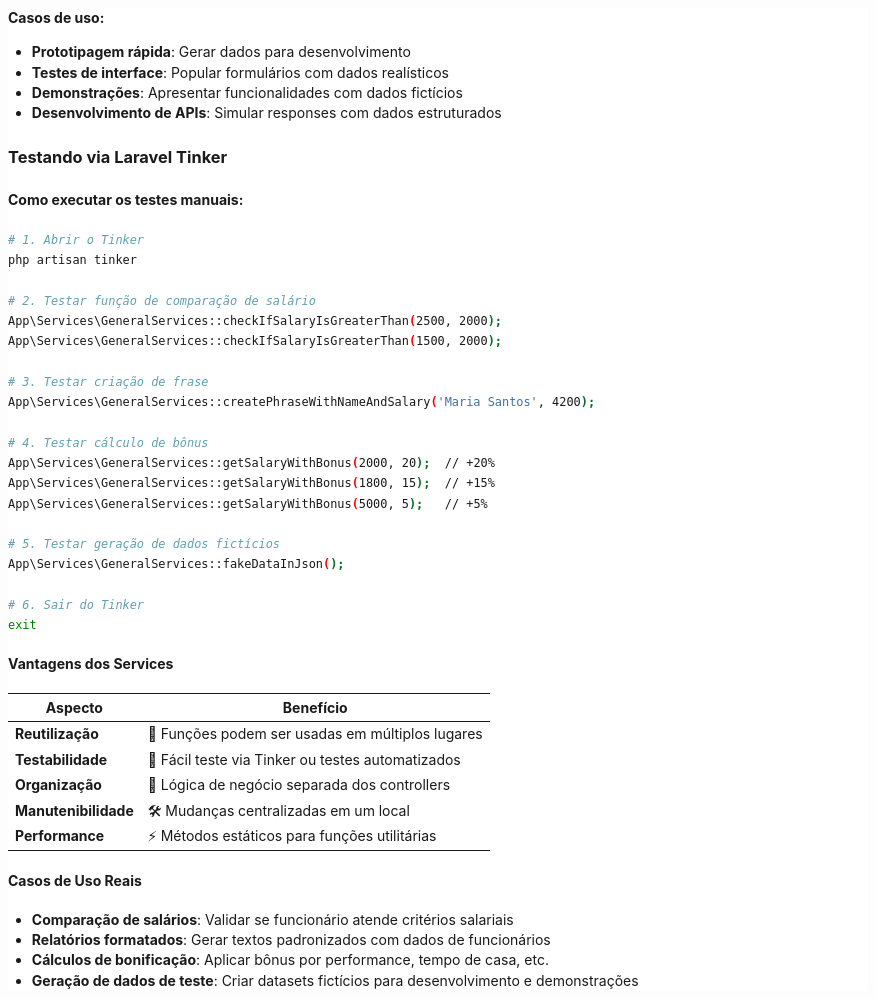 **Casos de uso:**

-   **Prototipagem rápida**: Gerar dados para desenvolvimento
-   **Testes de interface**: Popular formulários com dados realísticos
-   **Demonstrações**: Apresentar funcionalidades com dados fictícios
-   **Desenvolvimento de APIs**: Simular responses com dados estruturados

### Testando via Laravel Tinker

#### Como executar os testes manuais:

```bash
# 1. Abrir o Tinker
php artisan tinker

# 2. Testar função de comparação de salário
App\Services\GeneralServices::checkIfSalaryIsGreaterThan(2500, 2000);
App\Services\GeneralServices::checkIfSalaryIsGreaterThan(1500, 2000);

# 3. Testar criação de frase
App\Services\GeneralServices::createPhraseWithNameAndSalary('Maria Santos', 4200);

# 4. Testar cálculo de bônus
App\Services\GeneralServices::getSalaryWithBonus(2000, 20);  // +20%
App\Services\GeneralServices::getSalaryWithBonus(1800, 15);  // +15%
App\Services\GeneralServices::getSalaryWithBonus(5000, 5);   // +5%

# 5. Testar geração de dados fictícios
App\Services\GeneralServices::fakeDataInJson();

# 6. Sair do Tinker
exit
```

#### Vantagens dos Services

| Aspecto              | Benefício                                         |
| -------------------- | ------------------------------------------------- |
| **Reutilização**     | 🔄 Funções podem ser usadas em múltiplos lugares  |
| **Testabilidade**    | 🧪 Fácil teste via Tinker ou testes automatizados |
| **Organização**      | 📁 Lógica de negócio separada dos controllers     |
| **Manutenibilidade** | 🛠️ Mudanças centralizadas em um local             |
| **Performance**      | ⚡ Métodos estáticos para funções utilitárias     |

#### Casos de Uso Reais

-   **Comparação de salários**: Validar se funcionário atende critérios salariais
-   **Relatórios formatados**: Gerar textos padronizados com dados de funcionários
-   **Cálculos de bonificação**: Aplicar bônus por performance, tempo de casa, etc.
-   **Geração de dados de teste**: Criar datasets fictícios para desenvolvimento e demonstrações

